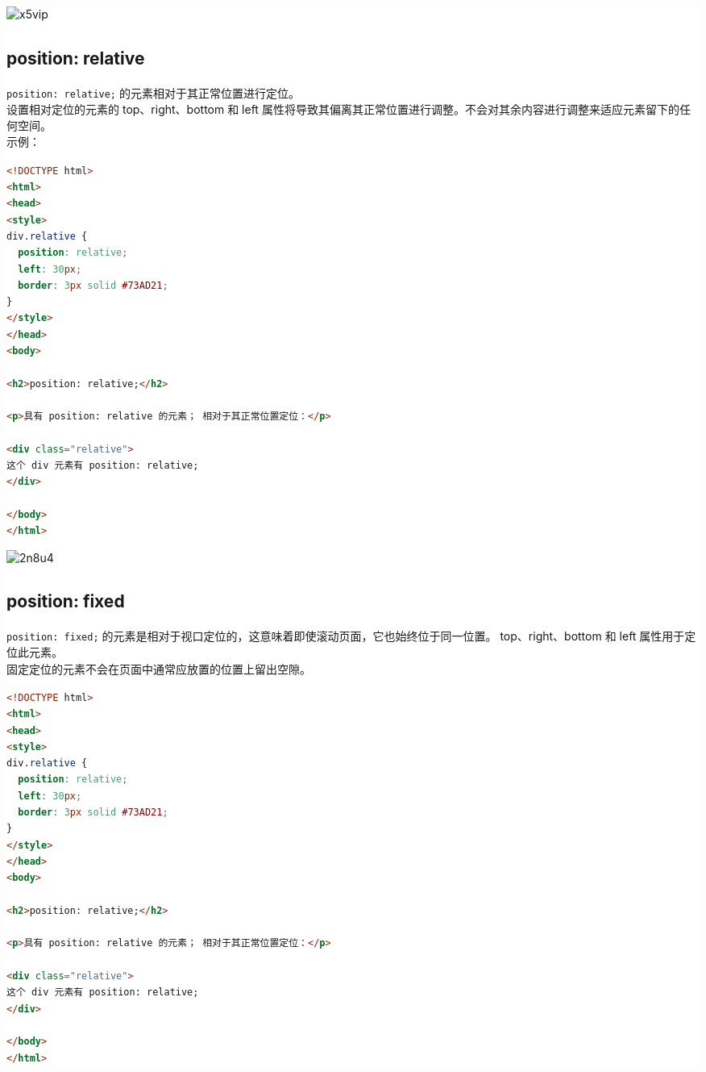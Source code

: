 ![x5vip](https://raw.githubusercontent.com/hacket/ObsidianOSS/master/obsidian/x5vip.png)

## position: relative

`position: relative;` 的元素相对于其正常位置进行定位。<br>设置相对定位的元素的 top、right、bottom 和 left 属性将导致其偏离其正常位置进行调整。不会对其余内容进行调整来适应元素留下的任何空间。<br>示例：

```html
<!DOCTYPE html>
<html>
<head>
<style>
div.relative {
  position: relative;
  left: 30px;
  border: 3px solid #73AD21;
}
</style>
</head>
<body>

<h2>position: relative;</h2>

<p>具有 position: relative 的元素； 相对于其正常位置定位：</p>

<div class="relative">
这个 div 元素有 position: relative;
</div>

</body>
</html>
```

![2n8u4](https://raw.githubusercontent.com/hacket/ObsidianOSS/master/obsidian/2n8u4.png)

## position: fixed

`position: fixed;` 的元素是相对于视口定位的，这意味着即使滚动页面，它也始终位于同一位置。 top、right、bottom 和 left 属性用于定位此元素。<br>固定定位的元素不会在页面中通常应放置的位置上留出空隙。

```html
<!DOCTYPE html>
<html>
<head>
<style>
div.relative {
  position: relative;
  left: 30px;
  border: 3px solid #73AD21;
}
</style>
</head>
<body>

<h2>position: relative;</h2>

<p>具有 position: relative 的元素； 相对于其正常位置定位：</p>

<div class="relative">
这个 div 元素有 position: relative;
</div>

</body>
</html>
```